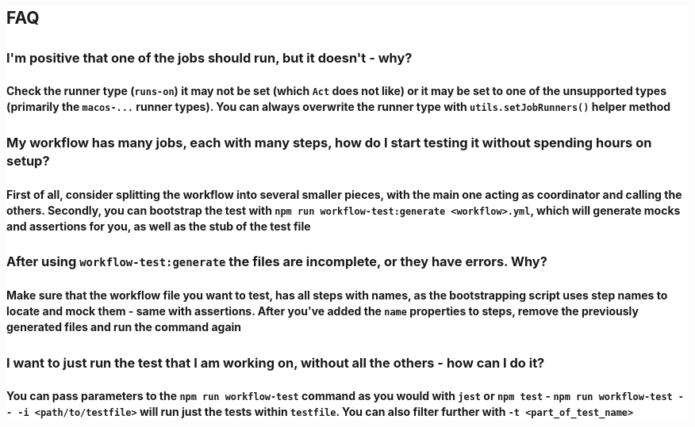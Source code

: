 ## FAQ
### I'm positive that one of the jobs should run, but it doesn't - why?
#### Check the runner type (`runs-on`) it may not be set (which `Act` does not like) or it may be set to one of the unsupported types (primarily the `macos-...` runner types). You can always overwrite the runner type with `utils.setJobRunners()` helper method
### My workflow has many jobs, each with many steps, how do I start testing it without spending hours on setup?
#### First of all, consider splitting the workflow into several smaller pieces, with the main one acting as coordinator and calling the others. Secondly, you can bootstrap the test with `npm run workflow-test:generate <workflow>.yml`, which will generate mocks and assertions for you, as well as the stub of the test file
### After using `workflow-test:generate` the files are incomplete, or they have errors. Why?
#### Make sure that the workflow file you want to test, has all steps with names, as the bootstrapping script uses step names to locate and mock them - same with assertions. After you've added the `name` properties to steps, remove the previously generated files and run the command again
### I want to just run the test that I am working on, without all the others - how can I do it?
#### You can pass parameters to the `npm run workflow-test` command as you would with `jest` or `npm test` - `npm run workflow-test -- -i <path/to/testfile>` will run just the tests within `testfile`. You can also filter further with `-t <part_of_test_name>`
